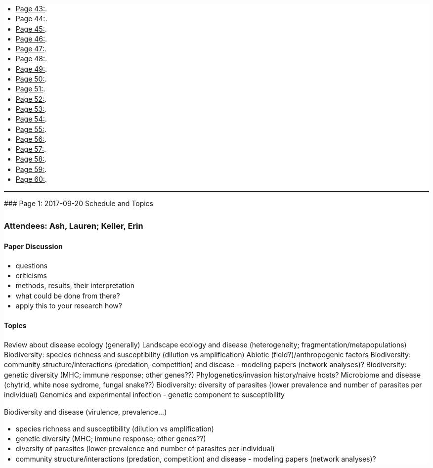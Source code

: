 * [Page 43:](#id-section43).
* [Page 44:](#id-section44).
* [Page 45:](#id-section45).
* [Page 46:](#id-section46).
* [Page 47:](#id-section47).
* [Page 48:](#id-section48).
* [Page 49:](#id-section49).
* [Page 50:](#id-section50).
* [Page 51:](#id-section51).
* [Page 52:](#id-section52).
* [Page 53:](#id-section53).
* [Page 54:](#id-section54).
* [Page 55:](#id-section55).
* [Page 56:](#id-section56).
* [Page 57:](#id-section57).
* [Page 58:](#id-section58).
* [Page 59:](#id-section59).
* [Page 60:](#id-section60).

------
<div id='id-section1'/>
### Page 1: 2017-09-20 Schedule and Topics

### Attendees: Ash, Lauren; Keller, Erin

#### Paper Discussion

- questions
- criticisms
- methods, results, their interpretation
- what could be done from there?
- apply this to your research how?

#### Topics

Review about disease ecology (generally)
Landscape ecology and disease (heterogeneity; fragmentation/metapopulations)
Biodiversity: species richness and susceptibility (dilution vs amplification)
Abiotic (field?)/anthropogenic factors
Biodiversity: community structure/interactions (predation, competition) and disease - modeling papers (network analyses)?
Biodiversity: genetic diversity (MHC; immune response; other genes??)
Phylogenetics/invasion history/naive hosts?
Microbiome and disease (chytrid, white nose sydrome, fungal snake??)
Biodiversity: diversity of parasites (lower prevalence and number of parasites per individual)
Genomics and experimental infection - genetic component to susceptibility 

Biodiversity and disease (virulence, prevalence...)

- species richness and susceptibility (dilution vs amplification)
- genetic diversity (MHC; immune response; other genes??)
- diversity of parasites (lower prevalence and number of parasites per individual)
- community structure/interactions (predation, competition) and disease - modeling papers (network analyses)?
